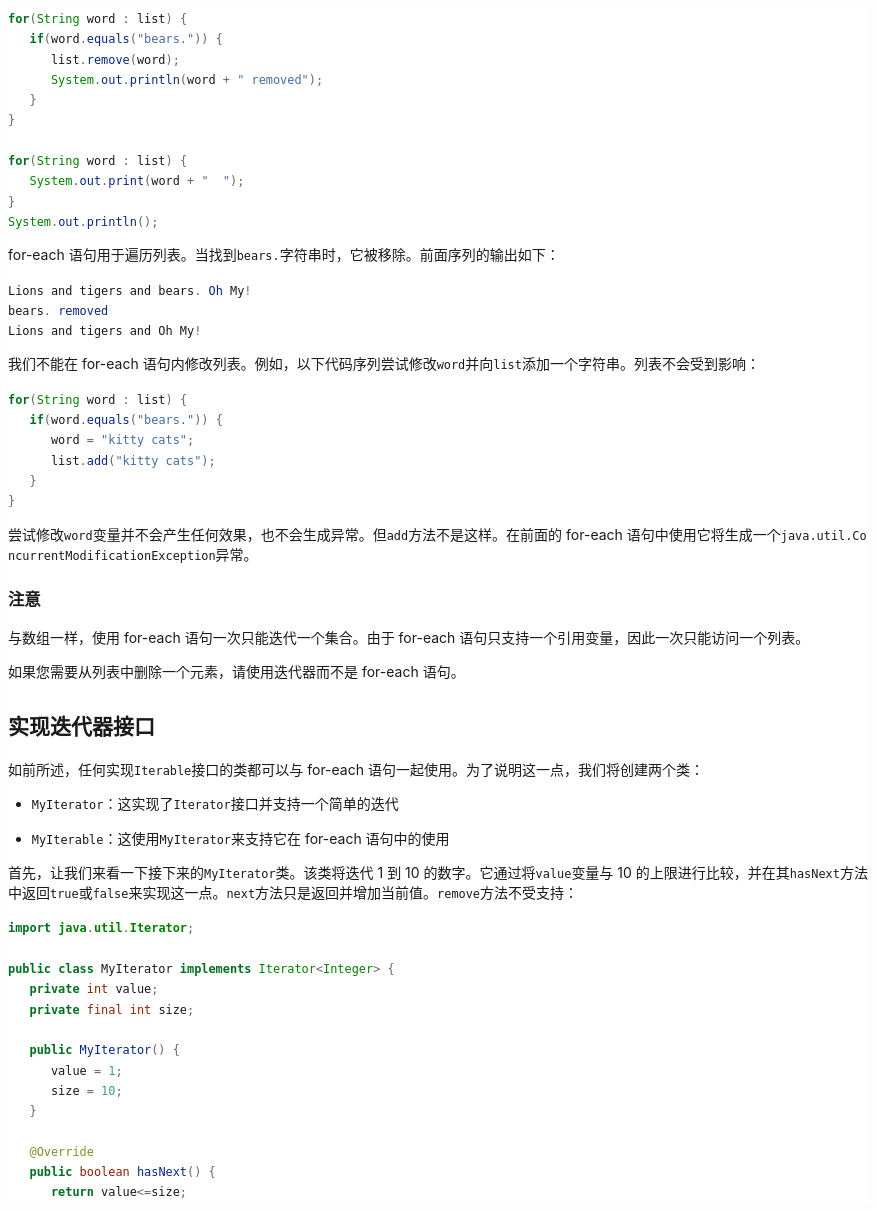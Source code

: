 ```java
for(String word : list) {
   if(word.equals("bears.")) {
      list.remove(word);
      System.out.println(word + " removed");
   }
}

for(String word : list) {
   System.out.print(word + "  ");
}
System.out.println();
```

for-each 语句用于遍历列表。当找到`bears.`字符串时，它被移除。前面序列的输出如下：

```java
Lions and tigers and bears. Oh My! 
bears. removed
Lions and tigers and Oh My!

```

我们不能在 for-each 语句内修改列表。例如，以下代码序列尝试修改`word`并向`list`添加一个字符串。列表不会受到影响：

```java
for(String word : list) {
   if(word.equals("bears.")) {
      word = "kitty cats";
      list.add("kitty cats");
   }
}
```

尝试修改`word`变量并不会产生任何效果，也不会生成异常。但`add`方法不是这样。在前面的 for-each 语句中使用它将生成一个`java.util.ConcurrentModificationException`异常。

### 注意

与数组一样，使用 for-each 语句一次只能迭代一个集合。由于 for-each 语句只支持一个引用变量，因此一次只能访问一个列表。

如果您需要从列表中删除一个元素，请使用迭代器而不是 for-each 语句。

## 实现迭代器接口

如前所述，任何实现`Iterable`接口的类都可以与 for-each 语句一起使用。为了说明这一点，我们将创建两个类：

+   `MyIterator`：这实现了`Iterator`接口并支持一个简单的迭代

+   `MyIterable`：这使用`MyIterator`来支持它在 for-each 语句中的使用

首先，让我们来看一下接下来的`MyIterator`类。该类将迭代 1 到 10 的数字。它通过将`value`变量与 10 的上限进行比较，并在其`hasNext`方法中返回`true`或`false`来实现这一点。`next`方法只是返回并增加当前值。`remove`方法不受支持：

```java
import java.util.Iterator;

public class MyIterator implements Iterator<Integer> {
   private int value;
   private final int size;

   public MyIterator() {
      value = 1;
      size = 10;
   }

   @Override
   public boolean hasNext() {
      return value<=size;
```